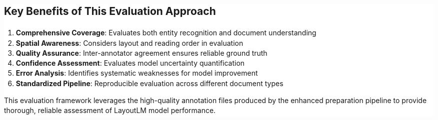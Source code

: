 ## Key Benefits of This Evaluation Approach

1. **Comprehensive Coverage**: Evaluates both entity recognition and document understanding
2. **Spatial Awareness**: Considers layout and reading order in evaluation
3. **Quality Assurance**: Inter-annotator agreement ensures reliable ground truth
4. **Confidence Assessment**: Evaluates model uncertainty quantification
5. **Error Analysis**: Identifies systematic weaknesses for model improvement
6. **Standardized Pipeline**: Reproducible evaluation across different document types

This evaluation framework leverages the high-quality annotation files produced by the enhanced preparation pipeline to provide thorough, reliable assessment of LayoutLM model performance.